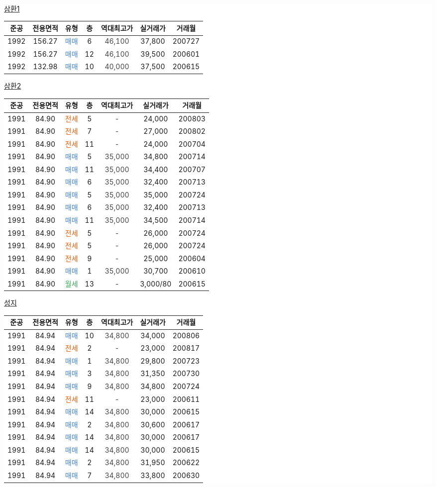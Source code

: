 [삼환1](https://search.naver.com/search.naver?query=%EC%9D%B8%EC%B2%9C%EA%B4%91%EC%97%AD%EC%8B%9C+%EB%AF%B8%EC%B6%94%ED%99%80%EA%B5%AC+%EA%B4%80%EA%B5%90%EB%8F%99+%EC%82%BC%ED%99%981)

|준공|전용면적|유형|층|역대최고가|실거래가|거래월|
|:---:|:---:|:---:|:---:|:---:|:---:|:---:|
|1992|156.27|<span style="color:#4285f3">매매</span>|6|<span style="color:#444444">46,100</span>|37,800|200727|
|1992|156.27|<span style="color:#4285f3">매매</span>|12|<span style="color:#444444">46,100</span>|39,500|200601|
|1992|132.98|<span style="color:#4285f3">매매</span>|10|<span style="color:#444444">40,000</span>|37,500|200615|

[삼환2](https://search.naver.com/search.naver?query=%EC%9D%B8%EC%B2%9C%EA%B4%91%EC%97%AD%EC%8B%9C+%EB%AF%B8%EC%B6%94%ED%99%80%EA%B5%AC+%EA%B4%80%EA%B5%90%EB%8F%99+%EC%82%BC%ED%99%982)

|준공|전용면적|유형|층|역대최고가|실거래가|거래월|
|:---:|:---:|:---:|:---:|:---:|:---:|:---:|
|1991|84.90|<span style="color:#ff5a00">전세</span>|5|<span style="color:#444444">-</span>|24,000|200803|
|1991|84.90|<span style="color:#ff5a00">전세</span>|7|<span style="color:#444444">-</span>|27,000|200802|
|1991|84.90|<span style="color:#ff5a00">전세</span>|11|<span style="color:#444444">-</span>|24,000|200704|
|1991|84.90|<span style="color:#4285f3">매매</span>|5|<span style="color:#444444">35,000</span>|34,800|200714|
|1991|84.90|<span style="color:#4285f3">매매</span>|11|<span style="color:#444444">35,000</span>|34,400|200707|
|1991|84.90|<span style="color:#4285f3">매매</span>|6|<span style="color:#444444">35,000</span>|32,400|200713|
|1991|84.90|<span style="color:#4285f3">매매</span>|5|<span style="color:#444444">35,000</span>|35,000|200724|
|1991|84.90|<span style="color:#4285f3">매매</span>|6|<span style="color:#444444">35,000</span>|32,400|200713|
|1991|84.90|<span style="color:#4285f3">매매</span>|11|<span style="color:#444444">35,000</span>|34,500|200714|
|1991|84.90|<span style="color:#ff5a00">전세</span>|5|<span style="color:#444444">-</span>|26,000|200724|
|1991|84.90|<span style="color:#ff5a00">전세</span>|5|<span style="color:#444444">-</span>|26,000|200724|
|1991|84.90|<span style="color:#ff5a00">전세</span>|9|<span style="color:#444444">-</span>|25,000|200604|
|1991|84.90|<span style="color:#4285f3">매매</span>|1|<span style="color:#444444">35,000</span>|30,700|200610|
|1991|84.90|<span style="color:#34a853">월세</span>|13|<span style="color:#444444">-</span>|3,000/80|200615|

[성지](https://search.naver.com/search.naver?query=%EC%9D%B8%EC%B2%9C%EA%B4%91%EC%97%AD%EC%8B%9C+%EB%AF%B8%EC%B6%94%ED%99%80%EA%B5%AC+%EA%B4%80%EA%B5%90%EB%8F%99+%EC%84%B1%EC%A7%80)

|준공|전용면적|유형|층|역대최고가|실거래가|거래월|
|:---:|:---:|:---:|:---:|:---:|:---:|:---:|
|1991|84.94|<span style="color:#4285f3">매매</span>|10|<span style="color:#444444">34,800</span>|34,000|200806|
|1991|84.94|<span style="color:#ff5a00">전세</span>|2|<span style="color:#444444">-</span>|23,000|200817|
|1991|84.94|<span style="color:#4285f3">매매</span>|1|<span style="color:#444444">34,800</span>|29,800|200723|
|1991|84.94|<span style="color:#4285f3">매매</span>|3|<span style="color:#444444">34,800</span>|31,350|200730|
|1991|84.94|<span style="color:#4285f3">매매</span>|9|<span style="color:#444444">34,800</span>|34,800|200724|
|1991|84.94|<span style="color:#ff5a00">전세</span>|11|<span style="color:#444444">-</span>|23,000|200611|
|1991|84.94|<span style="color:#4285f3">매매</span>|14|<span style="color:#444444">34,800</span>|30,000|200615|
|1991|84.94|<span style="color:#4285f3">매매</span>|2|<span style="color:#444444">34,800</span>|30,600|200617|
|1991|84.94|<span style="color:#4285f3">매매</span>|14|<span style="color:#444444">34,800</span>|30,000|200617|
|1991|84.94|<span style="color:#4285f3">매매</span>|14|<span style="color:#444444">34,800</span>|30,000|200615|
|1991|84.94|<span style="color:#4285f3">매매</span>|2|<span style="color:#444444">34,800</span>|31,950|200622|
|1991|84.94|<span style="color:#4285f3">매매</span>|7|<span style="color:#444444">34,800</span>|33,800|200630|